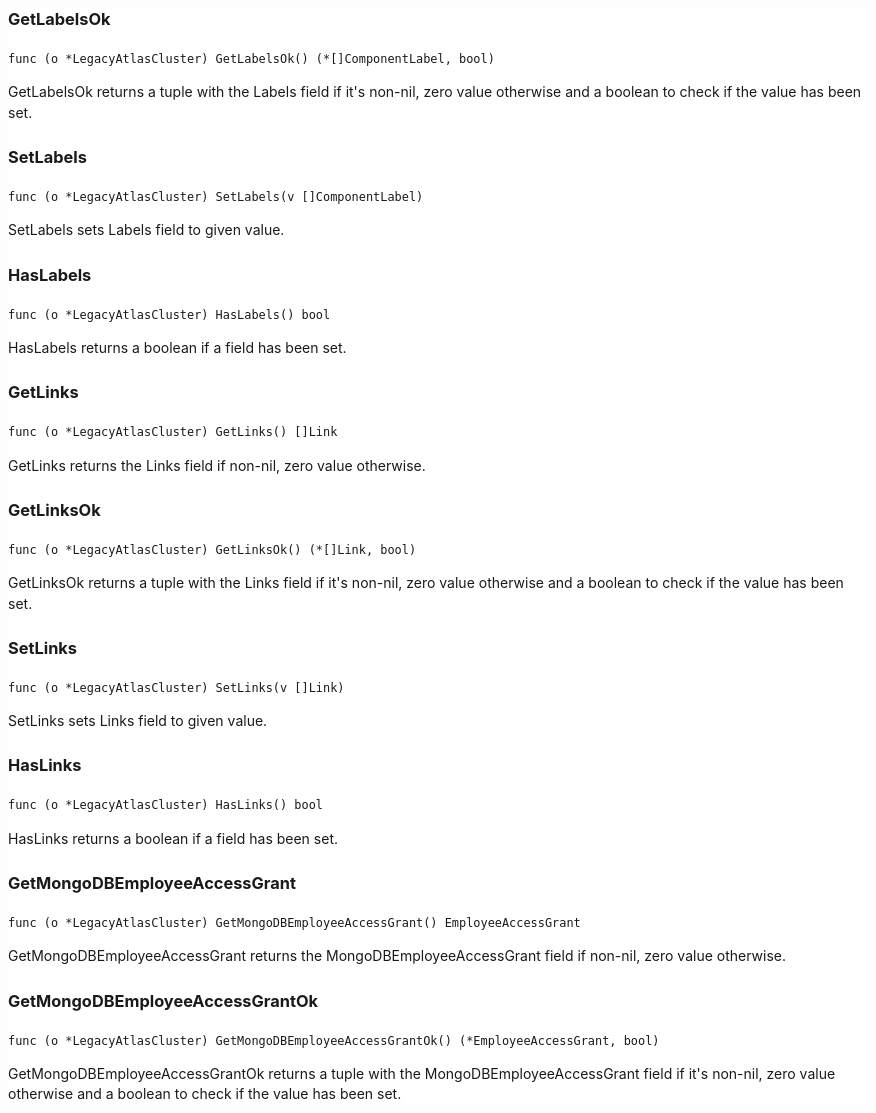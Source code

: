 ### GetLabelsOk

`func (o *LegacyAtlasCluster) GetLabelsOk() (*[]ComponentLabel, bool)`

GetLabelsOk returns a tuple with the Labels field if it's non-nil, zero value otherwise
and a boolean to check if the value has been set.

### SetLabels

`func (o *LegacyAtlasCluster) SetLabels(v []ComponentLabel)`

SetLabels sets Labels field to given value.

### HasLabels

`func (o *LegacyAtlasCluster) HasLabels() bool`

HasLabels returns a boolean if a field has been set.
### GetLinks

`func (o *LegacyAtlasCluster) GetLinks() []Link`

GetLinks returns the Links field if non-nil, zero value otherwise.

### GetLinksOk

`func (o *LegacyAtlasCluster) GetLinksOk() (*[]Link, bool)`

GetLinksOk returns a tuple with the Links field if it's non-nil, zero value otherwise
and a boolean to check if the value has been set.

### SetLinks

`func (o *LegacyAtlasCluster) SetLinks(v []Link)`

SetLinks sets Links field to given value.

### HasLinks

`func (o *LegacyAtlasCluster) HasLinks() bool`

HasLinks returns a boolean if a field has been set.
### GetMongoDBEmployeeAccessGrant

`func (o *LegacyAtlasCluster) GetMongoDBEmployeeAccessGrant() EmployeeAccessGrant`

GetMongoDBEmployeeAccessGrant returns the MongoDBEmployeeAccessGrant field if non-nil, zero value otherwise.

### GetMongoDBEmployeeAccessGrantOk

`func (o *LegacyAtlasCluster) GetMongoDBEmployeeAccessGrantOk() (*EmployeeAccessGrant, bool)`

GetMongoDBEmployeeAccessGrantOk returns a tuple with the MongoDBEmployeeAccessGrant field if it's non-nil, zero value otherwise
and a boolean to check if the value has been set.
